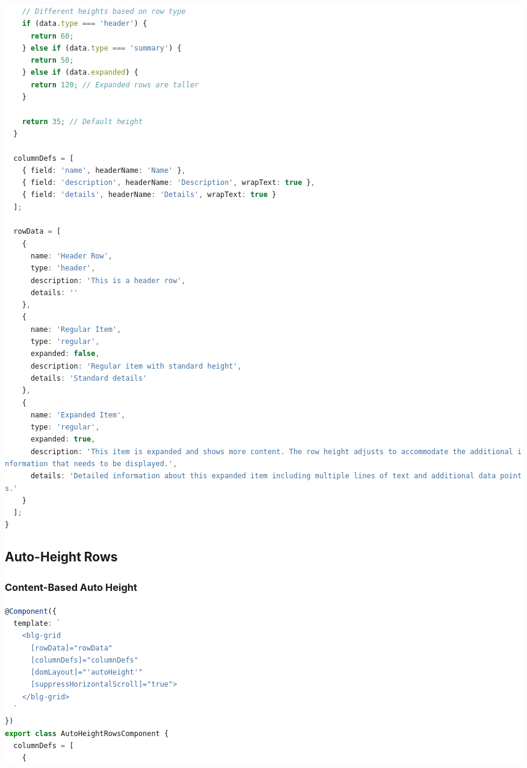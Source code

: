 ```typescript
    // Different heights based on row type
    if (data.type === 'header') {
      return 60;
    } else if (data.type === 'summary') {
      return 50;
    } else if (data.expanded) {
      return 120; // Expanded rows are taller
    }
    
    return 35; // Default height
  }

  columnDefs = [
    { field: 'name', headerName: 'Name' },
    { field: 'description', headerName: 'Description', wrapText: true },
    { field: 'details', headerName: 'Details', wrapText: true }
  ];

  rowData = [
    {
      name: 'Header Row',
      type: 'header',
      description: 'This is a header row',
      details: ''
    },
    {
      name: 'Regular Item',
      type: 'regular',
      expanded: false,
      description: 'Regular item with standard height',
      details: 'Standard details'
    },
    {
      name: 'Expanded Item',
      type: 'regular',
      expanded: true,
      description: 'This item is expanded and shows more content. The row height adjusts to accommodate the additional information that needs to be displayed.',
      details: 'Detailed information about this expanded item including multiple lines of text and additional data points.'
    }
  ];
}
```

## Auto-Height Rows

### Content-Based Auto Height

```typescript
@Component({
  template: `
    <blg-grid 
      [rowData]="rowData"
      [columnDefs]="columnDefs"
      [domLayout]="'autoHeight'"
      [suppressHorizontalScroll]="true">
    </blg-grid>
  `
})
export class AutoHeightRowsComponent {
  columnDefs = [
    { 
```